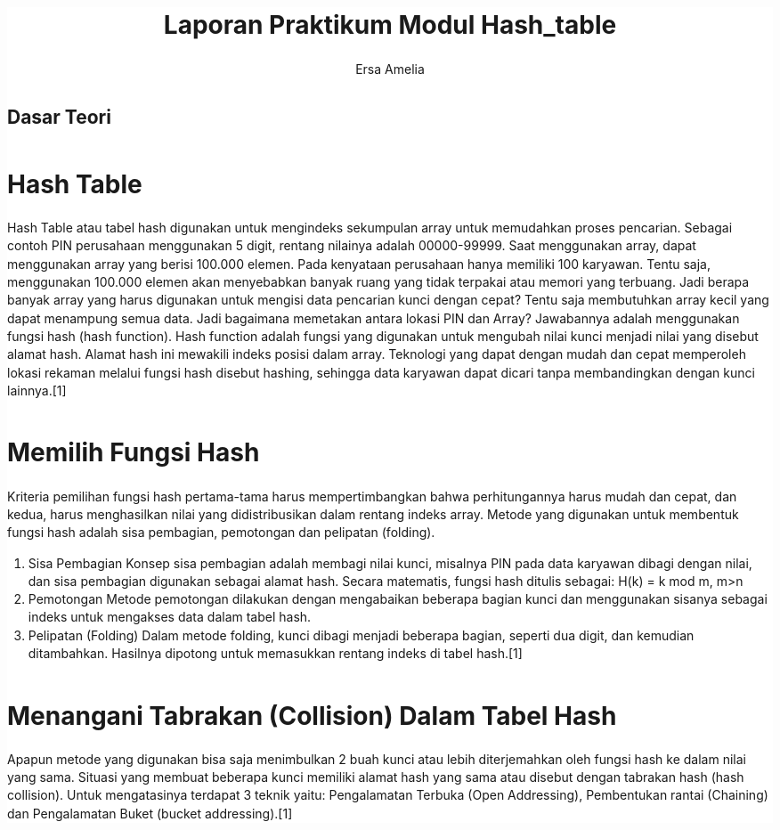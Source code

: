 # <h1 align="center">Laporan Praktikum Modul Hash_table</h1>
<p align="center">Ersa Amelia</p>

## Dasar Teori
# Hash Table
Hash Table atau tabel hash digunakan untuk mengindeks sekumpulan array untuk memudahkan proses pencarian. 
Sebagai contoh PIN perusahaan menggunakan 5 digit, rentang nilainya adalah 00000-99999. Saat menggunakan array, dapat menggunakan array yang berisi 100.000 elemen. Pada kenyataan perusahaan hanya memiliki 100
karyawan. Tentu saja, menggunakan 100.000 elemen akan menyebabkan banyak ruang yang tidak terpakai atau memori yang
terbuang. Jadi berapa banyak array yang harus digunakan untuk mengisi data pencarian kunci dengan cepat? Tentu saja membutuhkan array kecil yang dapat menampung semua data. Jadi bagaimana memetakan antara lokasi PIN dan Array? Jawabannya adalah menggunakan fungsi hash (hash function). Hash function adalah fungsi yang digunakan untuk mengubah nilai kunci menjadi nilai yang disebut alamat hash. Alamat hash ini mewakili indeks posisi dalam array. Teknologi yang dapat dengan mudah dan cepat memperoleh lokasi rekaman melalui fungsi hash disebut hashing,
sehingga data karyawan dapat dicari tanpa membandingkan dengan kunci lainnya.[1]

# Memilih Fungsi Hash
Kriteria pemilihan fungsi hash pertama-tama harus
mempertimbangkan bahwa perhitungannya harus mudah dan cepat, dan
kedua, harus menghasilkan nilai yang didistribusikan dalam rentang
indeks array. Metode yang digunakan untuk membentuk fungsi hash
adalah sisa pembagian, pemotongan dan pelipatan (folding).
1. Sisa Pembagian
Konsep sisa pembagian adalah membagi nilai kunci, misalnya PIN
pada data karyawan dibagi dengan nilai, dan sisa pembagian
digunakan sebagai alamat hash. Secara matematis, fungsi hash
ditulis sebagai:
H(k) = k mod m, m>n
2. Pemotongan
Metode pemotongan dilakukan dengan mengabaikan beberapa
bagian kunci dan menggunakan sisanya sebagai indeks untuk
mengakses data dalam tabel hash.
3. Pelipatan (Folding)
Dalam metode folding, kunci dibagi menjadi beberapa bagian,
seperti dua digit, dan kemudian ditambahkan. Hasilnya dipotong
untuk memasukkan rentang indeks di tabel hash.[1]


# Menangani Tabrakan (Collision) Dalam Tabel Hash
Apapun metode yang digunakan bisa saja menimbulkan 2 buah
kunci atau lebih diterjemahkan oleh fungsi hash ke dalam nilai yang
sama. Situasi yang membuat beberapa kunci memiliki alamat hash yang
sama atau disebut dengan tabrakan hash (hash collision). Untuk
mengatasinya terdapat 3 teknik yaitu: Pengalamatan Terbuka (Open
Addressing), Pembentukan rantai (Chaining) dan Pengalamatan Buket
(bucket addressing).[1]

